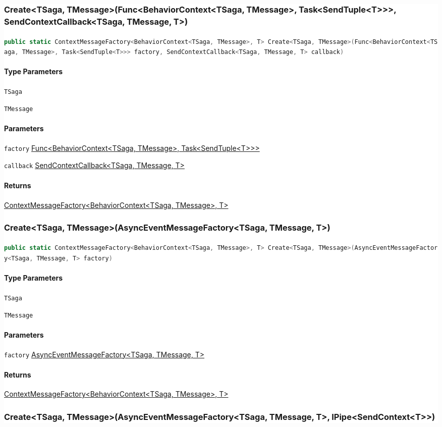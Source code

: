 ### **Create\<TSaga, TMessage\>(Func\<BehaviorContext\<TSaga, TMessage\>, Task\<SendTuple\<T\>\>\>, SendContextCallback\<TSaga, TMessage, T\>)**

```csharp
public static ContextMessageFactory<BehaviorContext<TSaga, TMessage>, T> Create<TSaga, TMessage>(Func<BehaviorContext<TSaga, TMessage>, Task<SendTuple<T>>> factory, SendContextCallback<TSaga, TMessage, T> callback)
```

#### Type Parameters

`TSaga`<br/>

`TMessage`<br/>

#### Parameters

`factory` [Func\<BehaviorContext\<TSaga, TMessage\>, Task\<SendTuple\<T\>\>\>](https://learn.microsoft.com/en-us/dotnet/api/system.func-2)<br/>

`callback` [SendContextCallback\<TSaga, TMessage, T\>](../../masstransit-abstractions/masstransit/sendcontextcallback-3)<br/>

#### Returns

[ContextMessageFactory\<BehaviorContext\<TSaga, TMessage\>, T\>](../masstransit-sagastatemachine/contextmessagefactory-2)<br/>

### **Create\<TSaga, TMessage\>(AsyncEventMessageFactory\<TSaga, TMessage, T\>)**

```csharp
public static ContextMessageFactory<BehaviorContext<TSaga, TMessage>, T> Create<TSaga, TMessage>(AsyncEventMessageFactory<TSaga, TMessage, T> factory)
```

#### Type Parameters

`TSaga`<br/>

`TMessage`<br/>

#### Parameters

`factory` [AsyncEventMessageFactory\<TSaga, TMessage, T\>](../../masstransit-abstractions/masstransit/asynceventmessagefactory-3)<br/>

#### Returns

[ContextMessageFactory\<BehaviorContext\<TSaga, TMessage\>, T\>](../masstransit-sagastatemachine/contextmessagefactory-2)<br/>

### **Create\<TSaga, TMessage\>(AsyncEventMessageFactory\<TSaga, TMessage, T\>, IPipe\<SendContext\<T\>\>)**

